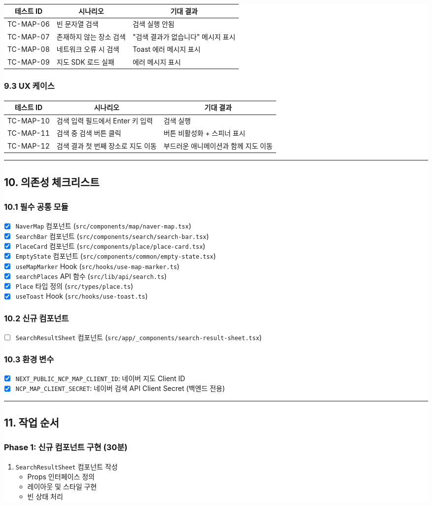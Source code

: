 | 테스트 ID | 시나리오 | 기대 결과 |
|-----------|---------|----------|
| TC-MAP-06 | 빈 문자열 검색 | 검색 실행 안됨 |
| TC-MAP-07 | 존재하지 않는 장소 검색 | "검색 결과가 없습니다" 메시지 표시 |
| TC-MAP-08 | 네트워크 오류 시 검색 | Toast 에러 메시지 표시 |
| TC-MAP-09 | 지도 SDK 로드 실패 | 에러 메시지 표시 |

### 9.3 UX 케이스

| 테스트 ID | 시나리오 | 기대 결과 |
|-----------|---------|----------|
| TC-MAP-10 | 검색 입력 필드에서 Enter 키 입력 | 검색 실행 |
| TC-MAP-11 | 검색 중 검색 버튼 클릭 | 버튼 비활성화 + 스피너 표시 |
| TC-MAP-12 | 검색 결과 첫 번째 장소로 지도 이동 | 부드러운 애니메이션과 함께 지도 이동 |

---

## 10. 의존성 체크리스트

### 10.1 필수 공통 모듈

- [x] `NaverMap` 컴포넌트 (`src/components/map/naver-map.tsx`)
- [x] `SearchBar` 컴포넌트 (`src/components/search/search-bar.tsx`)
- [x] `PlaceCard` 컴포넌트 (`src/components/place/place-card.tsx`)
- [x] `EmptyState` 컴포넌트 (`src/components/common/empty-state.tsx`)
- [x] `useMapMarker` Hook (`src/hooks/use-map-marker.ts`)
- [x] `searchPlaces` API 함수 (`src/lib/api/search.ts`)
- [x] `Place` 타입 정의 (`src/types/place.ts`)
- [x] `useToast` Hook (`src/hooks/use-toast.ts`)

### 10.2 신규 컴포넌트

- [ ] `SearchResultSheet` 컴포넌트 (`src/app/_components/search-result-sheet.tsx`)

### 10.3 환경 변수

- [x] `NEXT_PUBLIC_NCP_MAP_CLIENT_ID`: 네이버 지도 Client ID
- [x] `NCP_MAP_CLIENT_SECRET`: 네이버 검색 API Client Secret (백엔드 전용)

---

## 11. 작업 순서

### Phase 1: 신규 컴포넌트 구현 (30분)

1. `SearchResultSheet` 컴포넌트 작성
   - Props 인터페이스 정의
   - 레이아웃 및 스타일 구현
   - 빈 상태 처리
